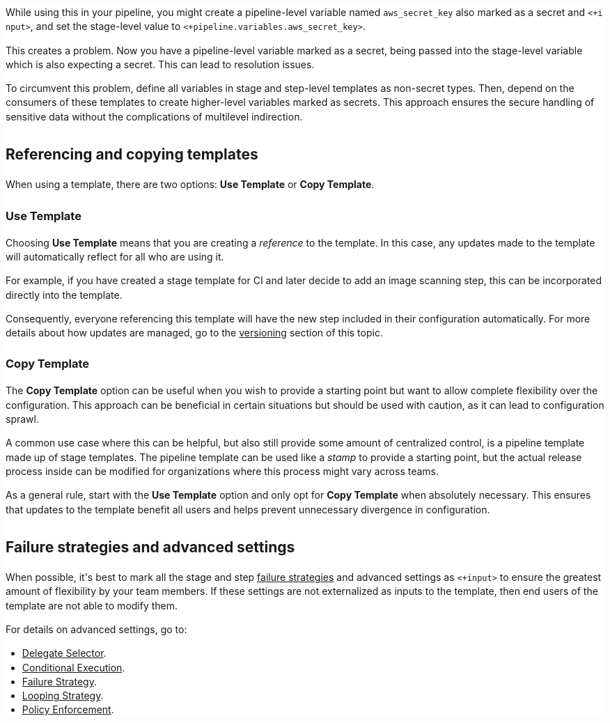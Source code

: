 While using this in your pipeline, you might create a pipeline-level variable named `aws_secret_key` also marked as a secret and `<+input>`, and set the stage-level value to `<+pipeline.variables.aws_secret_key>`. 

This creates a problem. Now you have a pipeline-level variable marked as a secret, being passed into the stage-level variable which is also expecting a secret. This can lead to resolution issues.

To circumvent this problem, define all variables in stage and step-level templates as non-secret types. Then, depend on the consumers of these templates to create higher-level variables marked as secrets. This approach ensures the secure handling of sensitive data without the complications of multilevel indirection.

## Referencing and copying templates

When using a template, there are two options: **Use Template** or **Copy Template**.

### Use Template

Choosing **Use Template** means that you are creating a *reference* to the template. In this case, any updates made to the template will automatically reflect for all who are using it. 

For example, if you have created a stage template for CI and later decide to add an image scanning step, this can be incorporated directly into the template. 

Consequently, everyone referencing this template will have the new step included in their configuration automatically. For more details about how updates are managed, go to the [versioning](#versioning) section of this topic.

### Copy Template

The **Copy Template** option can be useful when you wish to provide a starting point but want to allow complete flexibility over the configuration. This approach can be beneficial in certain situations but should be used with caution, as it can lead to configuration sprawl.

A common use case where this can be helpful, but also still provide some amount of centralized control, is a pipeline template made up of stage templates. The pipeline template can be used like a *stamp* to provide a starting point, but the actual release process inside can be modified for organizations where this process might vary across teams.

As a general rule, start with the **Use Template** option and only opt for **Copy Template** when absolutely necessary. This ensures that updates to the template benefit all users and helps prevent unnecessary divergence in configuration.

## Failure strategies and advanced settings

When possible, it's best to mark all the stage and step [failure strategies](/docs/continuous-delivery/x-platform-cd-features/executions/step-and-stage-failure-strategy) and advanced settings as `<+input>` to ensure the greatest amount of flexibility by your team members. If these settings are not externalized as inputs to the template, then end users of the template are not able to modify them.

For details on advanced settings, go to:

* [Delegate Selector](/docs/platform/delegates/manage-delegates/select-delegates-with-selectors).
* [Conditional Execution](/docs/platform/pipelines/w_pipeline-steps-reference/step-skip-condition-settings).
* [Failure Strategy](/docs/platform/pipelines/w_pipeline-steps-reference/step-failure-strategy-settings).
* [Looping Strategy](/docs/platform/pipelines/looping-strategies/looping-strategies-matrix-repeat-and-parallelism).
* [Policy Enforcement](/docs/platform/governance/Policy-as-code/harness-governance-overview).
